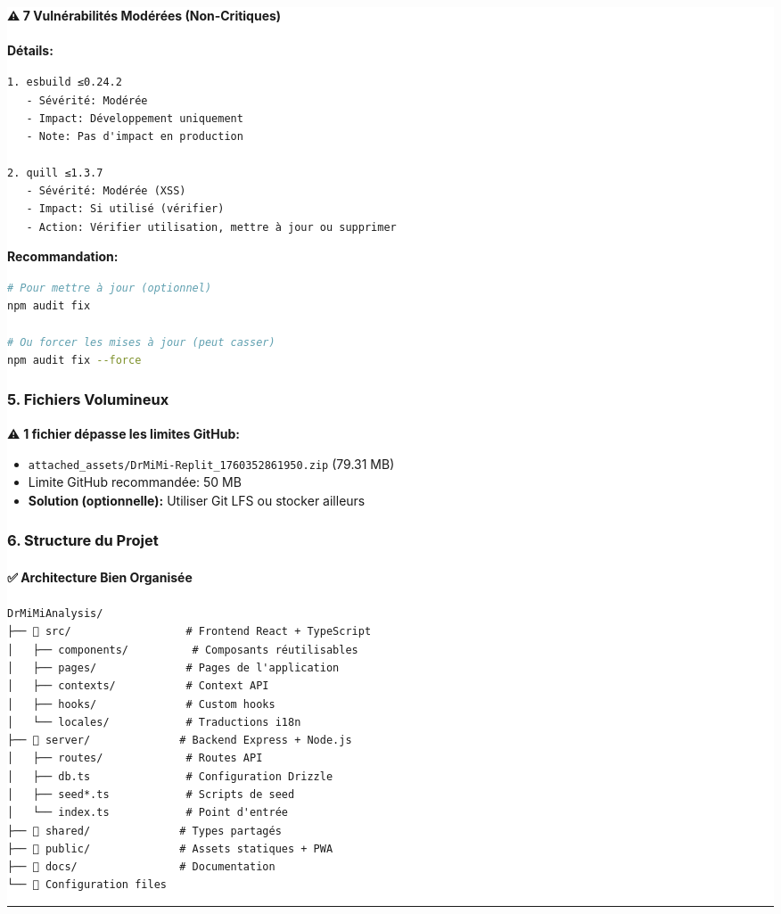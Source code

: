 #### ⚠️ 7 Vulnérabilités Modérées (Non-Critiques)

**Détails:**
```
1. esbuild ≤0.24.2
   - Sévérité: Modérée
   - Impact: Développement uniquement
   - Note: Pas d'impact en production
   
2. quill ≤1.3.7
   - Sévérité: Modérée (XSS)
   - Impact: Si utilisé (vérifier)
   - Action: Vérifier utilisation, mettre à jour ou supprimer
```

**Recommandation:**
```bash
# Pour mettre à jour (optionnel)
npm audit fix

# Ou forcer les mises à jour (peut casser)
npm audit fix --force
```

### 5. Fichiers Volumineux

⚠️ **1 fichier dépasse les limites GitHub:**
- `attached_assets/DrMiMi-Replit_1760352861950.zip` (79.31 MB)
- Limite GitHub recommandée: 50 MB
- **Solution (optionnelle):** Utiliser Git LFS ou stocker ailleurs

### 6. Structure du Projet

#### ✅ Architecture Bien Organisée

```
DrMiMiAnalysis/
├── 📁 src/                  # Frontend React + TypeScript
│   ├── components/          # Composants réutilisables
│   ├── pages/              # Pages de l'application
│   ├── contexts/           # Context API
│   ├── hooks/              # Custom hooks
│   └── locales/            # Traductions i18n
├── 📁 server/              # Backend Express + Node.js
│   ├── routes/             # Routes API
│   ├── db.ts               # Configuration Drizzle
│   ├── seed*.ts            # Scripts de seed
│   └── index.ts            # Point d'entrée
├── 📁 shared/              # Types partagés
├── 📁 public/              # Assets statiques + PWA
├── 📁 docs/                # Documentation
└── 📄 Configuration files
```

---